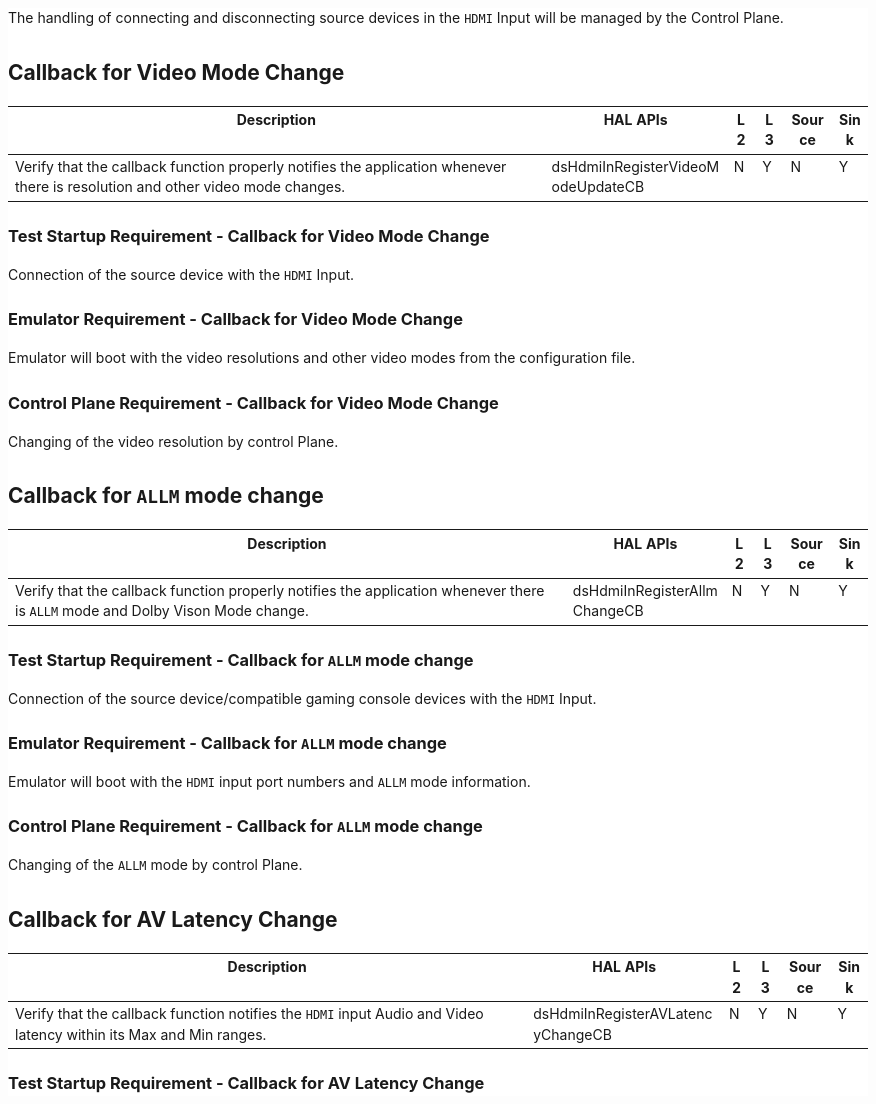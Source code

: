 The handling of connecting and disconnecting source devices in the `HDMI` Input will be managed by the Control Plane.

## Callback for Video Mode Change

|Description|HAL APIs|L2|L3|Source|Sink|
|-----------|--------|--|--|------|----|
|Verify that the callback function properly notifies the application whenever there is resolution and other video mode changes.|dsHdmiInRegisterVideoModeUpdateCB|N|Y|N|Y|

### Test Startup Requirement - Callback for Video Mode Change

Connection of the source device with the `HDMI` Input.

### Emulator Requirement - Callback for Video Mode Change

Emulator will boot with the video resolutions and other video modes from the configuration file.

### Control Plane Requirement - Callback for Video Mode Change

Changing of the video resolution by control Plane.

## Callback for `ALLM` mode change

|Description|HAL APIs|L2|L3|Source|Sink|
|-----------|--------|--|--|------|----|
|Verify that the callback function properly notifies the application whenever there is `ALLM` mode and Dolby Vison Mode change.|dsHdmiInRegisterAllmChangeCB|N|Y|N|Y|

### Test Startup Requirement - Callback for `ALLM` mode change

Connection of the source device/compatible gaming console devices with the `HDMI` Input.

### Emulator Requirement - Callback for `ALLM` mode change

Emulator will boot with the `HDMI` input port numbers and `ALLM` mode information.

### Control Plane Requirement - Callback for `ALLM` mode change

Changing of the `ALLM` mode by control Plane.

## Callback for AV Latency Change

|Description|HAL APIs|L2|L3|Source|Sink|
|-----------|--------|--|--|------|----|
|Verify that the callback function notifies the `HDMI` input Audio and Video latency within its Max and Min ranges.|dsHdmiInRegisterAVLatencyChangeCB|N|Y|N|Y|

### Test Startup Requirement - Callback for AV Latency Change
